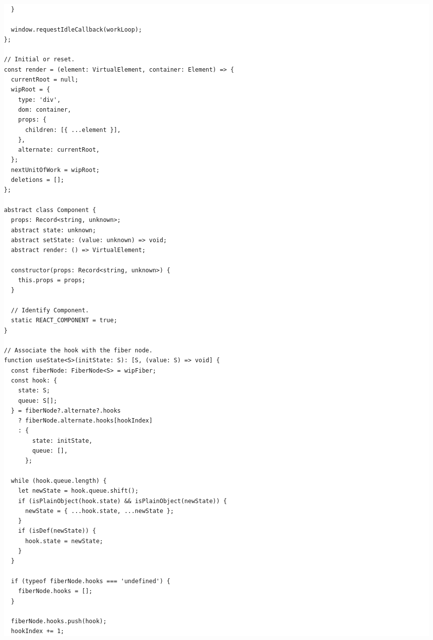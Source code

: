 ```
  }

  window.requestIdleCallback(workLoop);
};

// Initial or reset.
const render = (element: VirtualElement, container: Element) => {
  currentRoot = null;
  wipRoot = {
    type: 'div',
    dom: container,
    props: {
      children: [{ ...element }],
    },
    alternate: currentRoot,
  };
  nextUnitOfWork = wipRoot;
  deletions = [];
};

abstract class Component {
  props: Record<string, unknown>;
  abstract state: unknown;
  abstract setState: (value: unknown) => void;
  abstract render: () => VirtualElement;

  constructor(props: Record<string, unknown>) {
    this.props = props;
  }

  // Identify Component.
  static REACT_COMPONENT = true;
}

// Associate the hook with the fiber node.
function useState<S>(initState: S): [S, (value: S) => void] {
  const fiberNode: FiberNode<S> = wipFiber;
  const hook: {
    state: S;
    queue: S[];
  } = fiberNode?.alternate?.hooks
    ? fiberNode.alternate.hooks[hookIndex]
    : {
        state: initState,
        queue: [],
      };

  while (hook.queue.length) {
    let newState = hook.queue.shift();
    if (isPlainObject(hook.state) && isPlainObject(newState)) {
      newState = { ...hook.state, ...newState };
    }
    if (isDef(newState)) {
      hook.state = newState;
    }
  }

  if (typeof fiberNode.hooks === 'undefined') {
    fiberNode.hooks = [];
  }

  fiberNode.hooks.push(hook);
  hookIndex += 1;
```

  [propName: string]: unknown;